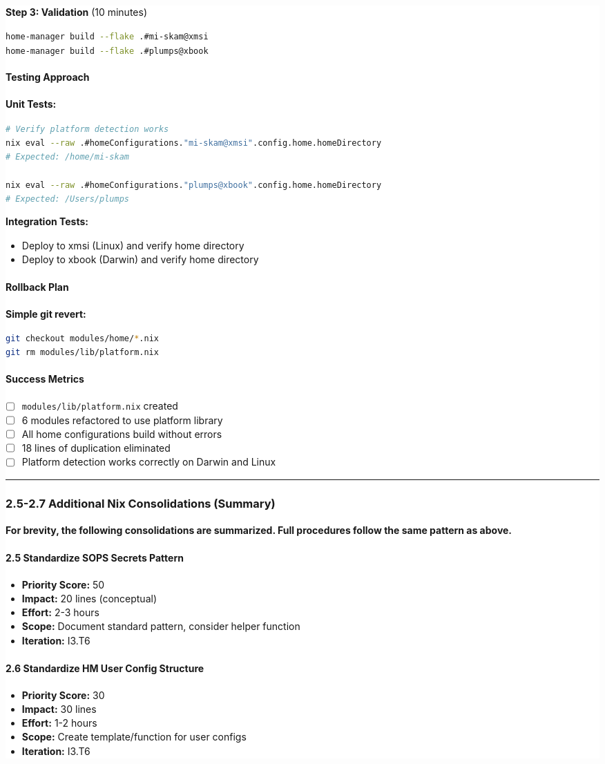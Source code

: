 **Step 3: Validation** (10 minutes)
```bash
home-manager build --flake .#mi-skam@xmsi
home-manager build --flake .#plumps@xbook
```

#### Testing Approach

**Unit Tests:**
```bash
# Verify platform detection works
nix eval --raw .#homeConfigurations."mi-skam@xmsi".config.home.homeDirectory
# Expected: /home/mi-skam

nix eval --raw .#homeConfigurations."plumps@xbook".config.home.homeDirectory
# Expected: /Users/plumps
```

**Integration Tests:**
- Deploy to xmsi (Linux) and verify home directory
- Deploy to xbook (Darwin) and verify home directory

#### Rollback Plan

**Simple git revert:**
```bash
git checkout modules/home/*.nix
git rm modules/lib/platform.nix
```

#### Success Metrics

- [ ] `modules/lib/platform.nix` created
- [ ] 6 modules refactored to use platform library
- [ ] All home configurations build without errors
- [ ] 18 lines of duplication eliminated
- [ ] Platform detection works correctly on Darwin and Linux

---

### 2.5-2.7 Additional Nix Consolidations (Summary)

**For brevity, the following consolidations are summarized. Full procedures follow the same pattern as above.**

#### 2.5 Standardize SOPS Secrets Pattern
- **Priority Score:** 50
- **Impact:** 20 lines (conceptual)
- **Effort:** 2-3 hours
- **Scope:** Document standard pattern, consider helper function
- **Iteration:** I3.T6

#### 2.6 Standardize HM User Config Structure
- **Priority Score:** 30
- **Impact:** 30 lines
- **Effort:** 1-2 hours
- **Scope:** Create template/function for user configs
- **Iteration:** I3.T6
